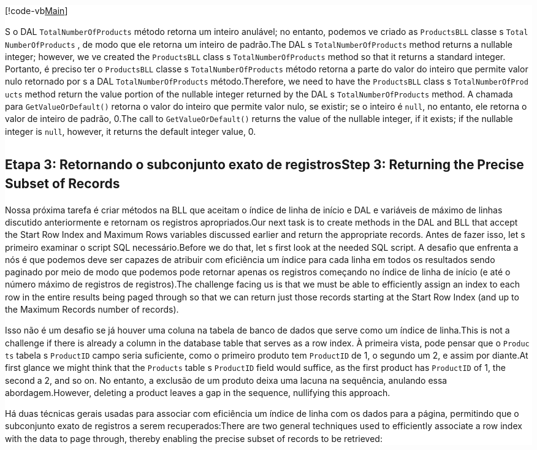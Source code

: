 
[!code-vb[Main](efficiently-paging-through-large-amounts-of-data-vb/samples/sample2.vb)]

<span data-ttu-id="32f7a-174">S o DAL `TotalNumberOfProducts` método retorna um inteiro anulável; no entanto, podemos ve criado as `ProductsBLL` classe s `TotalNumberOfProducts` , de modo que ele retorna um inteiro de padrão.</span><span class="sxs-lookup"><span data-stu-id="32f7a-174">The DAL s `TotalNumberOfProducts` method returns a nullable integer; however, we ve created the `ProductsBLL` class s `TotalNumberOfProducts` method so that it returns a standard integer.</span></span> <span data-ttu-id="32f7a-175">Portanto, é preciso ter o `ProductsBLL` classe s `TotalNumberOfProducts` método retorna a parte do valor do inteiro que permite valor nulo retornado por s a DAL `TotalNumberOfProducts` método.</span><span class="sxs-lookup"><span data-stu-id="32f7a-175">Therefore, we need to have the `ProductsBLL` class s `TotalNumberOfProducts` method return the value portion of the nullable integer returned by the DAL s `TotalNumberOfProducts` method.</span></span> <span data-ttu-id="32f7a-176">A chamada para `GetValueOrDefault()` retorna o valor do inteiro que permite valor nulo, se existir; se o inteiro é `null`, no entanto, ele retorna o valor de inteiro de padrão, 0.</span><span class="sxs-lookup"><span data-stu-id="32f7a-176">The call to `GetValueOrDefault()` returns the value of the nullable integer, if it exists; if the nullable integer is `null`, however, it returns the default integer value, 0.</span></span>

## <a name="step-3-returning-the-precise-subset-of-records"></a><span data-ttu-id="32f7a-177">Etapa 3: Retornando o subconjunto exato de registros</span><span class="sxs-lookup"><span data-stu-id="32f7a-177">Step 3: Returning the Precise Subset of Records</span></span>

<span data-ttu-id="32f7a-178">Nossa próxima tarefa é criar métodos na BLL que aceitam o índice de linha de início e DAL e variáveis de máximo de linhas discutido anteriormente e retornam os registros apropriados.</span><span class="sxs-lookup"><span data-stu-id="32f7a-178">Our next task is to create methods in the DAL and BLL that accept the Start Row Index and Maximum Rows variables discussed earlier and return the appropriate records.</span></span> <span data-ttu-id="32f7a-179">Antes de fazer isso, let s primeiro examinar o script SQL necessário.</span><span class="sxs-lookup"><span data-stu-id="32f7a-179">Before we do that, let s first look at the needed SQL script.</span></span> <span data-ttu-id="32f7a-180">A desafio que enfrenta a nós é que podemos deve ser capazes de atribuir com eficiência um índice para cada linha em todos os resultados sendo paginado por meio de modo que podemos pode retornar apenas os registros começando no índice de linha de início (e até o número máximo de registros de registros).</span><span class="sxs-lookup"><span data-stu-id="32f7a-180">The challenge facing us is that we must be able to efficiently assign an index to each row in the entire results being paged through so that we can return just those records starting at the Start Row Index (and up to the Maximum Records number of records).</span></span>

<span data-ttu-id="32f7a-181">Isso não é um desafio se já houver uma coluna na tabela de banco de dados que serve como um índice de linha.</span><span class="sxs-lookup"><span data-stu-id="32f7a-181">This is not a challenge if there is already a column in the database table that serves as a row index.</span></span> <span data-ttu-id="32f7a-182">À primeira vista, pode pensar que o `Products` tabela s `ProductID` campo seria suficiente, como o primeiro produto tem `ProductID` de 1, o segundo um 2, e assim por diante.</span><span class="sxs-lookup"><span data-stu-id="32f7a-182">At first glance we might think that the `Products` table s `ProductID` field would suffice, as the first product has `ProductID` of 1, the second a 2, and so on.</span></span> <span data-ttu-id="32f7a-183">No entanto, a exclusão de um produto deixa uma lacuna na sequência, anulando essa abordagem.</span><span class="sxs-lookup"><span data-stu-id="32f7a-183">However, deleting a product leaves a gap in the sequence, nullifying this approach.</span></span>

<span data-ttu-id="32f7a-184">Há duas técnicas gerais usadas para associar com eficiência um índice de linha com os dados para a página, permitindo que o subconjunto exato de registros a serem recuperados:</span><span class="sxs-lookup"><span data-stu-id="32f7a-184">There are two general techniques used to efficiently associate a row index with the data to page through, thereby enabling the precise subset of records to be retrieved:</span></span>
